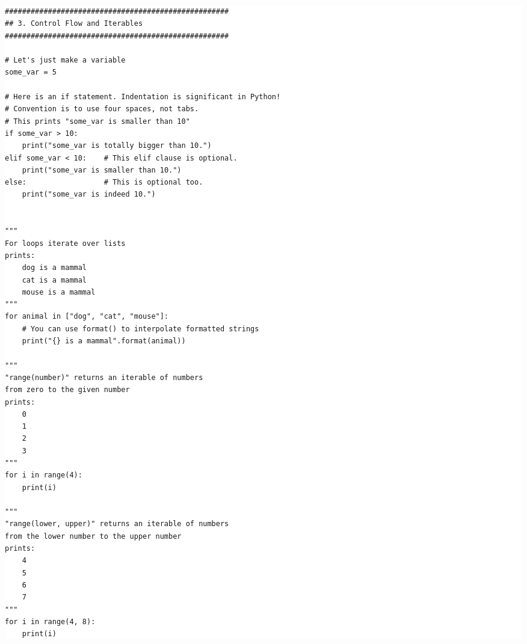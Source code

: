 
    ####################################################
    ## 3. Control Flow and Iterables
    ####################################################

    # Let's just make a variable
    some_var = 5

    # Here is an if statement. Indentation is significant in Python!
    # Convention is to use four spaces, not tabs.
    # This prints "some_var is smaller than 10"
    if some_var > 10:
        print("some_var is totally bigger than 10.")
    elif some_var < 10:    # This elif clause is optional.
        print("some_var is smaller than 10.")
    else:                  # This is optional too.
        print("some_var is indeed 10.")


    """
    For loops iterate over lists
    prints:
        dog is a mammal
        cat is a mammal
        mouse is a mammal
    """
    for animal in ["dog", "cat", "mouse"]:
        # You can use format() to interpolate formatted strings
        print("{} is a mammal".format(animal))

    """
    "range(number)" returns an iterable of numbers
    from zero to the given number
    prints:
        0
        1
        2
        3
    """
    for i in range(4):
        print(i)

    """
    "range(lower, upper)" returns an iterable of numbers
    from the lower number to the upper number
    prints:
        4
        5
        6
        7
    """
    for i in range(4, 8):
        print(i)
